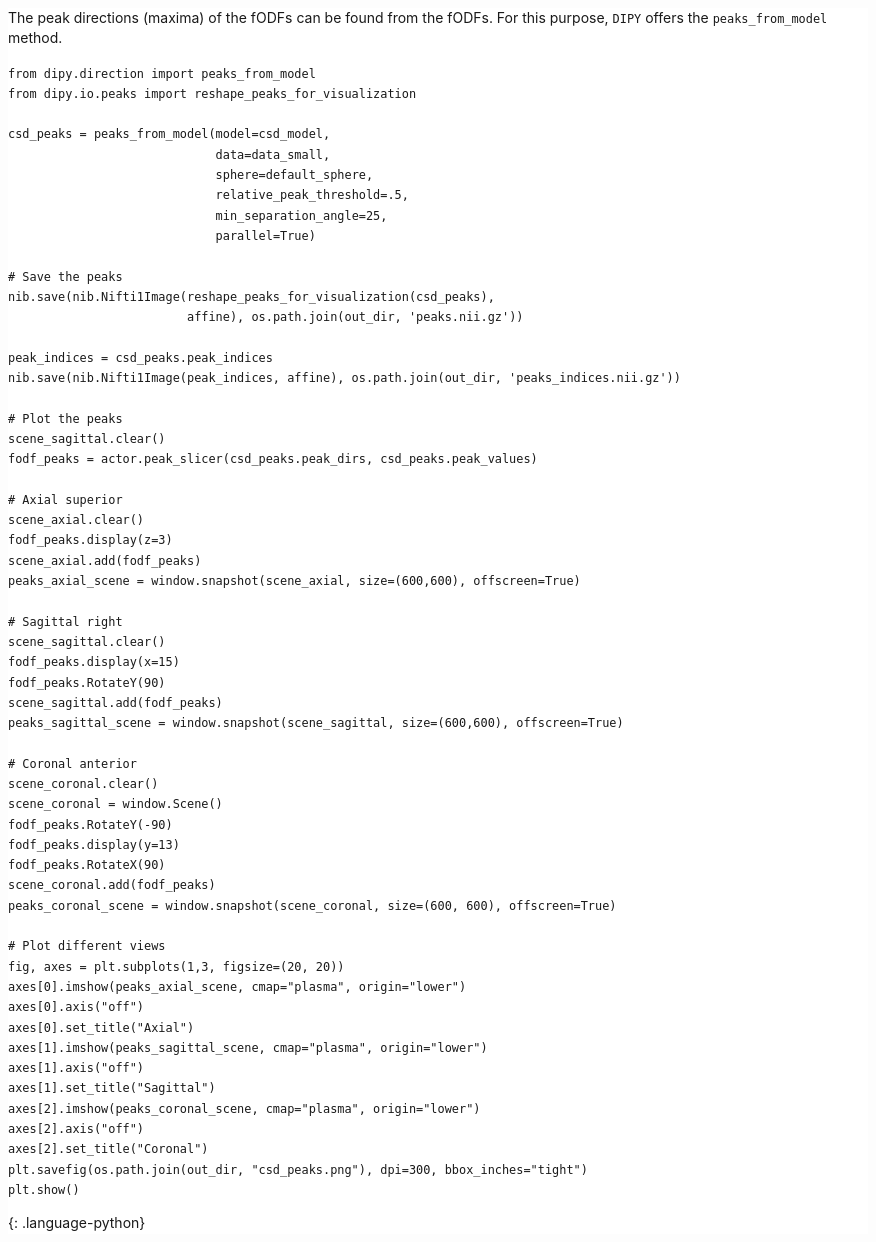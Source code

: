 The peak directions (maxima) of the fODFs can be found from the fODFs. For this
purpose, `DIPY` offers the `peaks_from_model` method.

~~~
from dipy.direction import peaks_from_model
from dipy.io.peaks import reshape_peaks_for_visualization

csd_peaks = peaks_from_model(model=csd_model,
                             data=data_small,
                             sphere=default_sphere,
                             relative_peak_threshold=.5,
                             min_separation_angle=25,
                             parallel=True)

# Save the peaks
nib.save(nib.Nifti1Image(reshape_peaks_for_visualization(csd_peaks),
                         affine), os.path.join(out_dir, 'peaks.nii.gz'))

peak_indices = csd_peaks.peak_indices
nib.save(nib.Nifti1Image(peak_indices, affine), os.path.join(out_dir, 'peaks_indices.nii.gz'))

# Plot the peaks
scene_sagittal.clear()
fodf_peaks = actor.peak_slicer(csd_peaks.peak_dirs, csd_peaks.peak_values)

# Axial superior
scene_axial.clear()
fodf_peaks.display(z=3)
scene_axial.add(fodf_peaks)
peaks_axial_scene = window.snapshot(scene_axial, size=(600,600), offscreen=True)

# Sagittal right
scene_sagittal.clear()
fodf_peaks.display(x=15)
fodf_peaks.RotateY(90)
scene_sagittal.add(fodf_peaks)
peaks_sagittal_scene = window.snapshot(scene_sagittal, size=(600,600), offscreen=True)

# Coronal anterior
scene_coronal.clear()
scene_coronal = window.Scene()
fodf_peaks.RotateY(-90)
fodf_peaks.display(y=13)
fodf_peaks.RotateX(90)
scene_coronal.add(fodf_peaks)
peaks_coronal_scene = window.snapshot(scene_coronal, size=(600, 600), offscreen=True)

# Plot different views
fig, axes = plt.subplots(1,3, figsize=(20, 20))
axes[0].imshow(peaks_axial_scene, cmap="plasma", origin="lower")
axes[0].axis("off")
axes[0].set_title("Axial")
axes[1].imshow(peaks_sagittal_scene, cmap="plasma", origin="lower")
axes[1].axis("off")
axes[1].set_title("Sagittal")
axes[2].imshow(peaks_coronal_scene, cmap="plasma", origin="lower")
axes[2].axis("off")
axes[2].set_title("Coronal")
plt.savefig(os.path.join(out_dir, "csd_peaks.png"), dpi=300, bbox_inches="tight")
plt.show()
~~~
{: .language-python}
